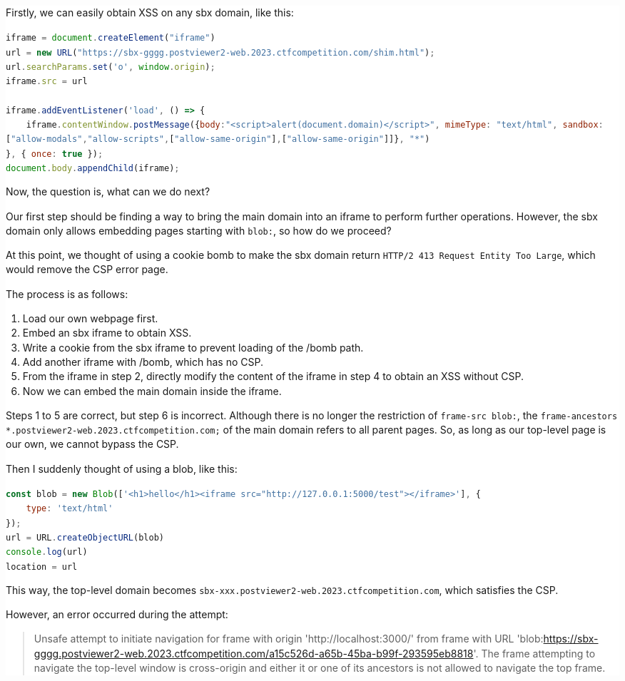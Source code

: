 Firstly, we can easily obtain XSS on any sbx domain, like this:

``` js
iframe = document.createElement("iframe")
url = new URL("https://sbx-gggg.postviewer2-web.2023.ctfcompetition.com/shim.html");
url.searchParams.set('o', window.origin);
iframe.src = url

iframe.addEventListener('load', () => {
    iframe.contentWindow.postMessage({body:"<script>alert(document.domain)</script>", mimeType: "text/html", sandbox: ["allow-modals","allow-scripts",["allow-same-origin"],["allow-same-origin"]]}, "*")
}, { once: true });
document.body.appendChild(iframe);
```

Now, the question is, what can we do next?

Our first step should be finding a way to bring the main domain into an iframe to perform further operations. However, the sbx domain only allows embedding pages starting with `blob:`, so how do we proceed?

At this point, we thought of using a cookie bomb to make the sbx domain return `HTTP/2 413 Request Entity Too Large`, which would remove the CSP error page.

The process is as follows:

1. Load our own webpage first.
2. Embed an sbx iframe to obtain XSS.
3. Write a cookie from the sbx iframe to prevent loading of the /bomb path.
4. Add another iframe with /bomb, which has no CSP.
5. From the iframe in step 2, directly modify the content of the iframe in step 4 to obtain an XSS without CSP.
6. Now we can embed the main domain inside the iframe.

Steps 1 to 5 are correct, but step 6 is incorrect. Although there is no longer the restriction of `frame-src blob:`, the `frame-ancestors *.postviewer2-web.2023.ctfcompetition.com;` of the main domain refers to all parent pages. So, as long as our top-level page is our own, we cannot bypass the CSP.

Then I suddenly thought of using a blob, like this:

``` js
const blob = new Blob(['<h1>hello</h1><iframe src="http://127.0.0.1:5000/test"></iframe>'], {
    type: 'text/html'
});
url = URL.createObjectURL(blob)
console.log(url)
location = url
```

This way, the top-level domain becomes `sbx-xxx.postviewer2-web.2023.ctfcompetition.com`, which satisfies the CSP.

However, an error occurred during the attempt:

> Unsafe attempt to initiate navigation for frame with origin 'http://localhost:3000/' from frame with URL 'blob:https://sbx-gggg.postviewer2-web.2023.ctfcompetition.com/a15c526d-a65b-45ba-b99f-293595eb8818'. The frame attempting to navigate the top-level window is cross-origin and either it or one of its ancestors is not allowed to navigate the top frame.
